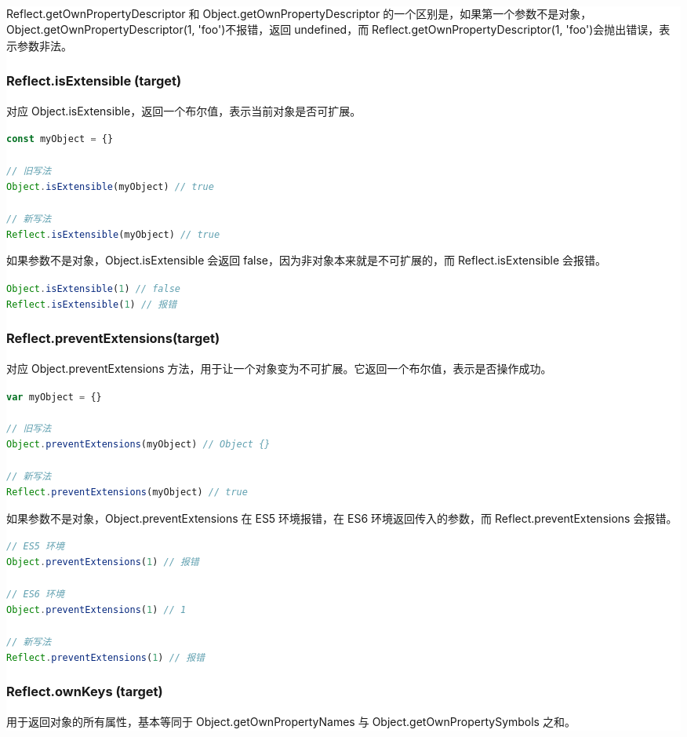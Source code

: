 Reflect.getOwnPropertyDescriptor 和 Object.getOwnPropertyDescriptor 的一个区别是，如果第一个参数不是对象，Object.getOwnPropertyDescriptor(1, 'foo')不报错，返回 undefined，而 Reflect.getOwnPropertyDescriptor(1, 'foo')会抛出错误，表示参数非法。

### Reflect.isExtensible (target)

对应 Object.isExtensible，返回一个布尔值，表示当前对象是否可扩展。

```js
const myObject = {}

// 旧写法
Object.isExtensible(myObject) // true

// 新写法
Reflect.isExtensible(myObject) // true
```

如果参数不是对象，Object.isExtensible 会返回 false，因为非对象本来就是不可扩展的，而 Reflect.isExtensible 会报错。

```js
Object.isExtensible(1) // false
Reflect.isExtensible(1) // 报错
```

### Reflect.preventExtensions(target)

对应 Object.preventExtensions 方法，用于让一个对象变为不可扩展。它返回一个布尔值，表示是否操作成功。

```js
var myObject = {}

// 旧写法
Object.preventExtensions(myObject) // Object {}

// 新写法
Reflect.preventExtensions(myObject) // true
```

如果参数不是对象，Object.preventExtensions 在 ES5 环境报错，在 ES6 环境返回传入的参数，而 Reflect.preventExtensions 会报错。

```js
// ES5 环境
Object.preventExtensions(1) // 报错

// ES6 环境
Object.preventExtensions(1) // 1

// 新写法
Reflect.preventExtensions(1) // 报错
```

### Reflect.ownKeys (target)

用于返回对象的所有属性，基本等同于 Object.getOwnPropertyNames 与 Object.getOwnPropertySymbols 之和。
